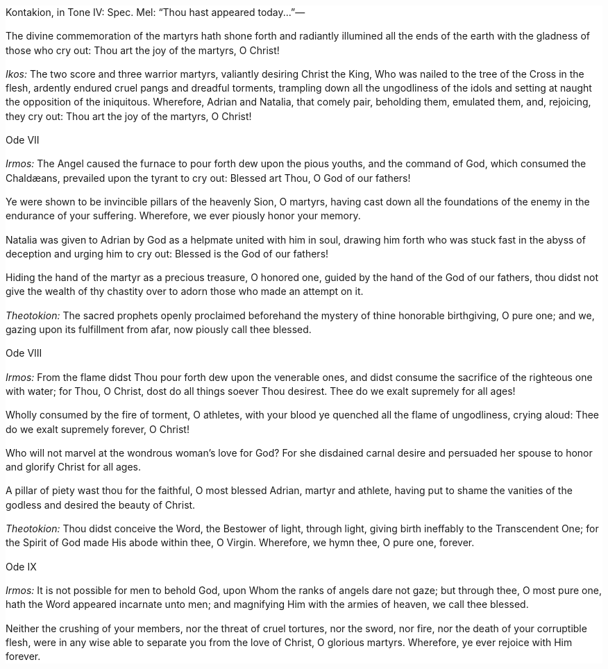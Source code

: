 Kontakion, in Tone IV: Spec. Mel: “Thou hast appeared today...”—

The divine commemoration of the martyrs hath shone forth and radiantly illumined all the ends of the earth with the gladness of those who cry out: Thou art the joy of the martyrs, O Christ!

*Ikos:* The two score and three warrior martyrs, valiantly desiring Christ the King, Who was nailed to the tree of the Cross in the flesh, ardently endured cruel pangs and dreadful torments, trampling down all the ungodliness of the idols and setting at naught the opposition of the iniquitous. Wherefore, Adrian and Natalia, that comely pair, beholding them, emulated them, and, rejoicing, they cry out: Thou art the joy of the martyrs, O Christ!

Ode VII

*Irmos:* The Angel caused the furnace to pour forth dew upon the pious youths, and the command of God, which consumed the Chaldæans, prevailed upon the tyrant to cry out: Blessed art Thou, O God of our fathers!

Ye were shown to be invincible pillars of the heavenly Sion, O martyrs, having cast down all the foundations of the enemy in the endurance of your suffering. Wherefore, we ever piously honor your memory.

Natalia was given to Adrian by God as a helpmate united with him in soul, drawing him forth who was stuck fast in the abyss of deception and urging him to cry out: Blessed is the God of our fathers!

Hiding the hand of the martyr as a precious treasure, O honored one, guided by the hand of the God of our fathers, thou didst not give the wealth of thy chastity over to adorn those who made an attempt on it.

*Theotokion:* The sacred prophets openly proclaimed beforehand the mystery of thine honorable birthgiving, O pure one; and we, gazing upon its fulfillment from afar, now piously call thee blessed.

Ode VIII

*Irmos:* From the flame didst Thou pour forth dew upon the venerable ones, and didst consume the sacrifice of the righteous one with water; for Thou, O Christ, dost do all things soever Thou desirest. Thee do we exalt supremely for all ages!

Wholly consumed by the fire of torment, O athletes, with your blood ye quenched all the flame of ungodliness, crying aloud: Thee do we exalt supremely forever, O Christ!

Who will not marvel at the wondrous woman’s love for God? For she disdained carnal desire and persuaded her spouse to honor and glorify Christ for all ages.

A pillar of piety wast thou for the faithful, O most blessed Adrian, martyr and athlete, having put to shame the vanities of the godless and desired the beauty of Christ.

*Theotokion:* Thou didst conceive the Word, the Bestower of light, through light, giving birth ineffably to the Transcendent One; for the Spirit of God made His abode within thee, O Virgin. Wherefore, we hymn thee, O pure one, forever.

Ode IX

*Irmos:* It is not possible for men to behold God, upon Whom the ranks of angels dare not gaze; but through thee, O most pure one, hath the Word appeared incarnate unto men; and magnifying Him with the armies of heaven, we call thee blessed.

Neither the crushing of your members, nor the threat of cruel tortures, nor the sword, nor fire, nor the death of your corruptible flesh, were in any wise able to separate you from the love of Christ, O glorious martyrs. Wherefore, ye ever rejoice with Him forever.
